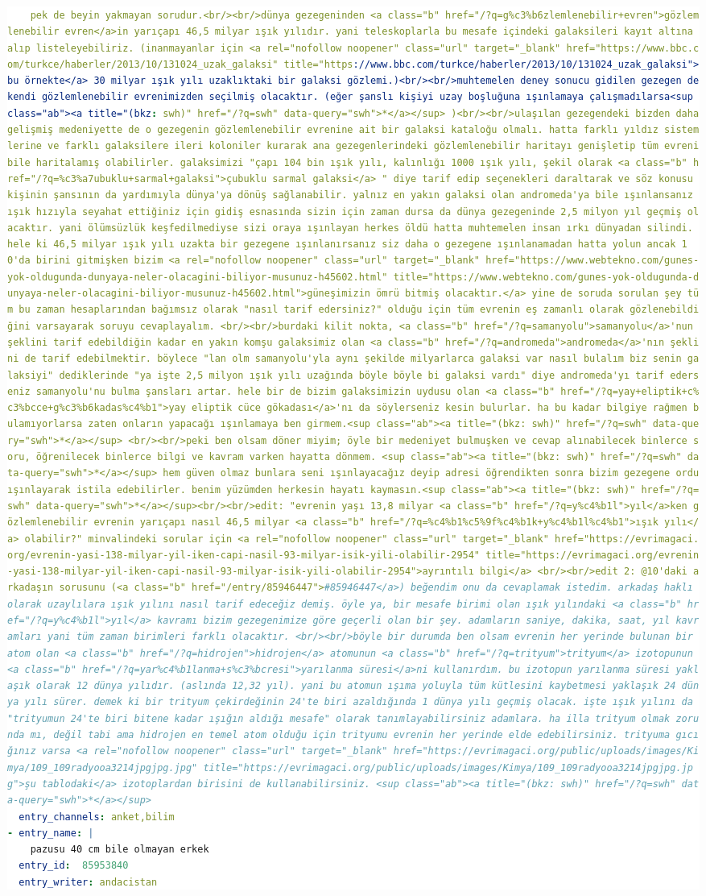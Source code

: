 ```yaml
    pek de beyin yakmayan sorudur.<br/><br/>dünya gezegeninden <a class="b" href="/?q=g%c3%b6zlemlenebilir+evren">gözlemlenebilir evren</a>in yarıçapı 46,5 milyar ışık yılıdır. yani teleskoplarla bu mesafe içindeki galaksileri kayıt altına alıp listeleyebiliriz. (inanmayanlar için <a rel="nofollow noopener" class="url" target="_blank" href="https://www.bbc.com/turkce/haberler/2013/10/131024_uzak_galaksi" title="https://www.bbc.com/turkce/haberler/2013/10/131024_uzak_galaksi">bu örnekte</a> 30 milyar ışık yılı uzaklıktaki bir galaksi gözlemi.)<br/><br/>muhtemelen deney sonucu gidilen gezegen de kendi gözlemlenebilir evrenimizden seçilmiş olacaktır. (eğer şanslı kişiyi uzay boşluğuna ışınlamaya çalışmadılarsa<sup class="ab"><a title="(bkz: swh)" href="/?q=swh" data-query="swh">*</a></sup> )<br/><br/>ulaşılan gezegendeki bizden daha gelişmiş medeniyette de o gezegenin gözlemlenebilir evrenine ait bir galaksi kataloğu olmalı. hatta farklı yıldız sistemlerine ve farklı galaksilere ileri koloniler kurarak ana gezegenlerindeki gözlemlenebilir haritayı genişletip tüm evreni bile haritalamış olabilirler. galaksimizi "çapı 104 bin ışık yılı, kalınlığı 1000 ışık yılı, şekil olarak <a class="b" href="/?q=%c3%a7ubuklu+sarmal+galaksi">çubuklu sarmal galaksi</a> " diye tarif edip seçenekleri daraltarak ve söz konusu kişinin şansının da yardımıyla dünya'ya dönüş sağlanabilir. yalnız en yakın galaksi olan andromeda'ya bile ışınlansanız ışık hızıyla seyahat ettiğiniz için gidiş esnasında sizin için zaman dursa da dünya gezegeninde 2,5 milyon yıl geçmiş olacaktır. yani ölümsüzlük keşfedilmediyse sizi oraya ışınlayan herkes öldü hatta muhtemelen insan ırkı dünyadan silindi. hele ki 46,5 milyar ışık yılı uzakta bir gezegene ışınlanırsanız siz daha o gezegene ışınlanamadan hatta yolun ancak 10'da birini gitmişken bizim <a rel="nofollow noopener" class="url" target="_blank" href="https://www.webtekno.com/gunes-yok-oldugunda-dunyaya-neler-olacagini-biliyor-musunuz-h45602.html" title="https://www.webtekno.com/gunes-yok-oldugunda-dunyaya-neler-olacagini-biliyor-musunuz-h45602.html">güneşimizin ömrü bitmiş olacaktır.</a> yine de soruda sorulan şey tüm bu zaman hesaplarından bağımsız olarak "nasıl tarif edersiniz?" olduğu için tüm evrenin eş zamanlı olarak gözlenebildiğini varsayarak soruyu cevaplayalım. <br/><br/>burdaki kilit nokta, <a class="b" href="/?q=samanyolu">samanyolu</a>'nun şeklini tarif edebildiğin kadar en yakın komşu galaksimiz olan <a class="b" href="/?q=andromeda">andromeda</a>'nın şeklini de tarif edebilmektir. böylece "lan olm samanyolu'yla aynı şekilde milyarlarca galaksi var nasıl bulalım biz senin galaksiyi" dediklerinde "ya işte 2,5 milyon ışık yılı uzağında böyle böyle bi galaksi vardı" diye andromeda'yı tarif ederseniz samanyolu'nu bulma şansları artar. hele bir de bizim galaksimizin uydusu olan <a class="b" href="/?q=yay+eliptik+c%c3%bcce+g%c3%b6kadas%c4%b1">yay eliptik cüce gökadası</a>'nı da söylerseniz kesin bulurlar. ha bu kadar bilgiye rağmen bulamıyorlarsa zaten onların yapacağı ışınlamaya ben girmem.<sup class="ab"><a title="(bkz: swh)" href="/?q=swh" data-query="swh">*</a></sup> <br/><br/>peki ben olsam döner miyim; öyle bir medeniyet bulmuşken ve cevap alınabilecek binlerce soru, öğrenilecek binlerce bilgi ve kavram varken hayatta dönmem. <sup class="ab"><a title="(bkz: swh)" href="/?q=swh" data-query="swh">*</a></sup> hem güven olmaz bunlara seni ışınlayacağız deyip adresi öğrendikten sonra bizim gezegene ordu ışınlayarak istila edebilirler. benim yüzümden herkesin hayatı kaymasın.<sup class="ab"><a title="(bkz: swh)" href="/?q=swh" data-query="swh">*</a></sup><br/><br/>edit: "evrenin yaşı 13,8 milyar <a class="b" href="/?q=y%c4%b1l">yıl</a>ken gözlemlenebilir evrenin yarıçapı nasıl 46,5 milyar <a class="b" href="/?q=%c4%b1%c5%9f%c4%b1k+y%c4%b1l%c4%b1">ışık yılı</a> olabilir?" minvalindeki sorular için <a rel="nofollow noopener" class="url" target="_blank" href="https://evrimagaci.org/evrenin-yasi-138-milyar-yil-iken-capi-nasil-93-milyar-isik-yili-olabilir-2954" title="https://evrimagaci.org/evrenin-yasi-138-milyar-yil-iken-capi-nasil-93-milyar-isik-yili-olabilir-2954">ayrıntılı bilgi</a> <br/><br/>edit 2: @10'daki arkadaşın sorusunu (<a class="b" href="/entry/85946447">#85946447</a>) beğendim onu da cevaplamak istedim. arkadaş haklı olarak uzaylılara ışık yılını nasıl tarif edeceğiz demiş. öyle ya, bir mesafe birimi olan ışık yılındaki <a class="b" href="/?q=y%c4%b1l">yıl</a> kavramı bizim gezegenimize göre geçerli olan bir şey. adamların saniye, dakika, saat, yıl kavramları yani tüm zaman birimleri farklı olacaktır. <br/><br/>böyle bir durumda ben olsam evrenin her yerinde bulunan bir atom olan <a class="b" href="/?q=hidrojen">hidrojen</a> atomunun <a class="b" href="/?q=trityum">trityum</a> izotopunun <a class="b" href="/?q=yar%c4%b1lanma+s%c3%bcresi">yarılanma süresi</a>ni kullanırdım. bu izotopun yarılanma süresi yaklaşık olarak 12 dünya yılıdır. (aslında 12,32 yıl). yani bu atomun ışıma yoluyla tüm kütlesini kaybetmesi yaklaşık 24 dünya yılı sürer. demek ki bir trityum çekirdeğinin 24'te biri azaldığında 1 dünya yılı geçmiş olacak. işte ışık yılını da "trityumun 24'te biri bitene kadar ışığın aldığı mesafe" olarak tanımlayabilirsiniz adamlara. ha illa trityum olmak zorunda mı, değil tabi ama hidrojen en temel atom olduğu için trityumu evrenin her yerinde elde edebilirsiniz. trityuma gıcığınız varsa <a rel="nofollow noopener" class="url" target="_blank" href="https://evrimagaci.org/public/uploads/images/Kimya/109_109radyooa3214jpgjpg.jpg" title="https://evrimagaci.org/public/uploads/images/Kimya/109_109radyooa3214jpgjpg.jpg">şu tablodaki</a> izotoplardan birisini de kullanabilirsiniz. <sup class="ab"><a title="(bkz: swh)" href="/?q=swh" data-query="swh">*</a></sup>
  entry_channels: anket,bilim
- entry_name: |
    pazusu 40 cm bile olmayan erkek
  entry_id:  85953840
  entry_writer: andacistan
```